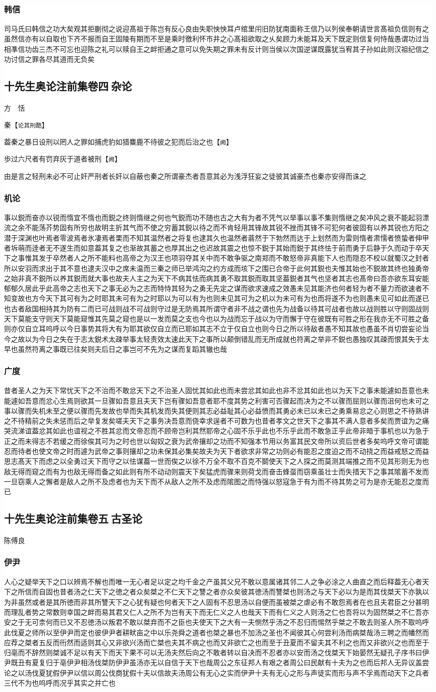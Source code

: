 ### 韩信  

司马氏曰韩信之功大矣观其拒蒯彻之说迎髙祖于陈岂有反心良由失职怏怏耳卢绾里闬旧防犹南面称王信乃以列侯奉朝请世言髙祖负信则有之虽然信亦有以自取也下齐不报而自王固陵有期而不至是乘时徼利怀市井之心髙祖欲取之乆矣顾力未能耳及天下既定则信复何恃哉愚谓功过当相凖信功齿三杰不可忘也迎陈之礼可以赎自王之衅拒通之意可以免失期之罪未有反计则当侯以次国逆谋既露犹当宥其子孙如此则汉祖纪信之功讨信之罪各尽其道而无负矣  

## 十先生奥论注前集卷四 杂论

方　恬  

秦【`论其刑酷`】  

葢秦之暴日设刑以罔人之罪如捕虎豹如猎麋鹿不待彼之犯而后治之也【`阙`】  

歩过六尺者有罚弃灰于道者被刑【`阙`】  

由是言之轻刑未必不可止奸严刑者长奸以自蔽也秦之所谓豪杰者吾意其必为浅浮狂妄之徒彼其诚豪杰也秦亦安得而诛之  

### 机论  

事以鋭而奋亦以锐而惰宜不惰也而鋭之终则惰继之何也气鋭而功不随也古之大有为者不凭气以举事以事不集则惰继之矣冲风之衰不能起羽漂流之余不能荡芥势固有所穷也故明主折其气而不使之穷蓄其鋭以待之而不肯轻用其锋故其锐不挫而其锋不可犯何者彼固有以养其锐也方阳之潜于深渊也叶焉者零波焉者氷凄焉者栗而不知其温然者之将复也逮其久也温然者蓊然于下勃然而达于上划然而为雷则惰者肃懦者愤蛰者伸甲者坼萌而逹者无不遂生而如意葢其复之也渐故其蓄之也厚其出之也迟故其震之也惊不鋭于其始而鋭于其终怯于前而勇于后静于久而动于卒天下之事惟其发于卒然者人之所不能料也高帝之为汉王也项羽夺其关中而不敢争驱之南郑而不敢怒帝非真能下人也而隠忍不校以就蜀汉之封者所以安羽而求出于其不意也逮夫汉中之席未温而三秦之师已举鸿沟之约方成而垓下之围已合帝于此何其鋭也夫惟其始也不鋭故其终也独勇帝之始非真不鋭所以养其鋭而就大事也故夫人主之为天下不病其怯而病其勇不取其鋭而取其坚葢鋭者其气也坚者其志也髙帝曰吾亦欲东耳安能郁郁久居此乎此高帝之志也天下之事无必为之志而特恃其轻为之勇无先定之谋而欲求速成之效愚未见其能济也何者轻为者不量力而欲速者不知变故也方今天下其可有为之时耶其未可有为之时耶以为可以有为也则未见其可为之机以为未可有为也而将遂不为也则愚未见可如此而遂已也古者敌国相持其为防有二而已可战则战不可战则守过是无防焉其所谓守者非不战之谓也先为战备以待其可战者也故以战则胜以守则固战则天下莫能支守则天下莫能窥惟其先莫之窥也是以一发而莫之支也今也以为战而忘于战以为守而懈于守在彼既有可胜之形在我亦无不可胜之备则亦仅自立耳呜呼以今日事势其将大有为耶其欲仅自立而已耶如其志不立于仅自立也则今日之所以待敌者愚不知其故也愚虽不肖切尝妄论当今之故以为今日之失在于志太鋭术太疎举事太轻责效太速此天下之事所以颠倒错乱而无所成就也符离之举非不鋭也愚独叹其疎而恨其失于太早也虽然符离之事既已往矣则夫后日之事岂可不先为之谋而复蹈其辙也哉  

### 广度  

昔者圣人之为天下常忧天下之不治而不敢忿天下之不治圣人固忧其如此也而未尝忿其如此也非不忿其如此也以为天下之事未能遽如吾意也未能遽如吾意而忿心生焉则欲其一旦骤如吾意且夫天下岂有骤如吾意者耶不度其势之利害可否骤起而决为之不以骤而屈则以骤而沮何也未可之事以骤而失机未至之便以骤而先发故也举而失其机发而失其便则其志必益耻其心必益愤而其勇必未已以未已之勇乘易忿之心则思之不待熟讲之不待精前之失未惩而后之举复发矣嗟夫天下之事务决吾意而侥幸求逞者不可数为也昔者孝文之世天下之事其不满人意者多矣而贾谊为之痛哭流涕谊葢忿其如此也谊视之不胜其忿而文帝忍而不顾帝岂利其然耶帝之心固不乐乎此也不乐乎此而不敢急正乎此帝非暗于事机也以为急于正之而未得志不若缓之而徐俟其可为之时也世以匈奴之衰为武帝攘却之功而不知强本节用以务富其民文帝所以资后世者多矣呜呼文帝可谓能忍而待者也使文帝之时而遽为武帝之事则攘却之功未保其必集矣故夫为天下者欲求非常之功则必有能忍之度迫之而不动挠之而益戒怒之而益思志髙天下而虑之以全勇过天下而守之以怯谋葢一世而俟之以徐不万全不取不百克不鬬使天下之人探之而莫测其端推之而不见其形则无为也敌无得而窥之而有为也敌无得而备之如此则有所不动动则震天下矣猛虎而骤来则荷戈而奋击蜂虿而窃乘虽壮士而失措天下之事其隂蓄不发而一旦窃乘人之懈者是敌人之所不及虑者也为天下而不从敌人之所不及虑而隂图之而恃强以怒寇急于有为而不待其势之可为是亦无能忍之度而已  

## 十先生奥论注前集卷五 古圣论

陈傅良  

### 伊尹  

人心之疑举天下之口以辨焉不解也而唯一无心者足以定之均千金之产虽其父兄不敢以意属诸其邻二人之争必涂之人曲直之而后释葢无心者天下之所信而自固也昔者汤之仁天下之徳之者众矣桀之不仁天下之讐之者亦众矣彼其徳汤而讐桀也则汤之与天下必以为是而其伐桀天下亦孰以为非虽然或者是其所徳而非其所讐天下之心犹有疑也何者天下之人固有不忍思汤以自便而虽被桀之虐必有不敢怨焉者在也且夫君臣之分甚明而理乱者势之常数则幸国之衅而易其君又仁人之所不为岂有天下而无仁义之人也哉天下而有仁义之人则汤之仁也吾将以为固然桀之不仁吾亦安之于无可柰何而已又不忍徳汤以叛君不敢以桀弃而不之臣也夫使天下之大有一夫恻然乎汤之不忍归而惕然乎桀之不敢去则圣人所不取呜呼此伐夏之师所以至伊尹而定也彼伊尹者耕畎亩之中以乐尧舜之道者也桀之暴也不加汤之圣也不闻彼其心何尝利汤而病桀哉汤三聘之而幡然而应荐之桀者五反而衎然而适则其心又非欲兴汤而亡桀也夫其不病之也而又非欲亡之也而至于丑夏而不留夫其不利之也而又非欲兴之也而至于归亳而不辞然则桀诚不足以有天下而天下果不可以无汤夫然后向之不敢者转以自决而不忍者亦以安而汤之伐桀天下始晏然无疑孔子序书曰伊尹既丑有夏复归于亳伊尹相汤伐桀防伊尹虽汤亦无以自信于天下也哉周公之东征邦人有艰之者周公曰民献有十夫为之也而后邦人无异议盖尝论之以汤伐夏犹假伊尹以信以周公伐商犹假十夫以信故夫汤周公有无心之实而伊尹十夫有无心之形与声徒实而形与声不孚焉而动天下之兵者三代不为也呜呼而况乎其实之并亡也  

